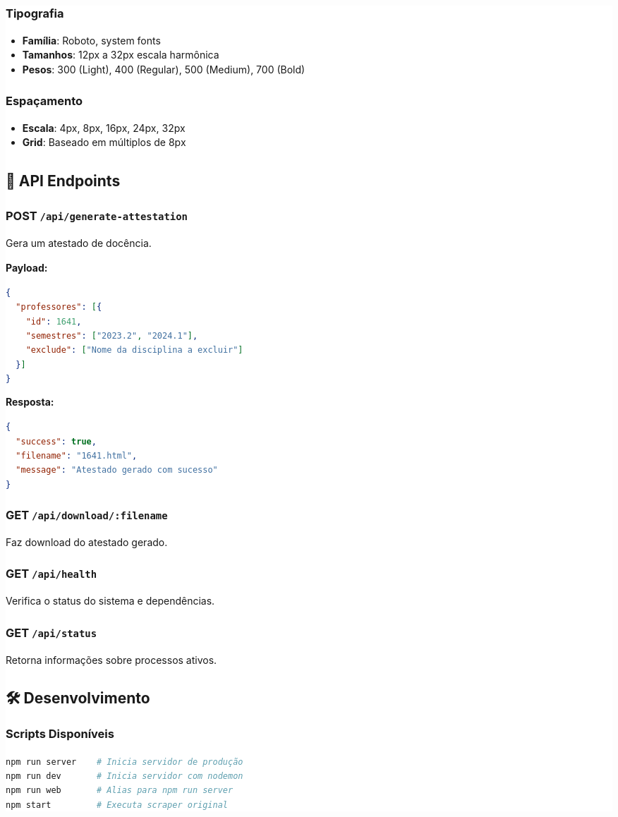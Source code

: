 ### Tipografia
- **Família**: Roboto, system fonts
- **Tamanhos**: 12px a 32px escala harmônica
- **Pesos**: 300 (Light), 400 (Regular), 500 (Medium), 700 (Bold)

### Espaçamento
- **Escala**: 4px, 8px, 16px, 24px, 32px
- **Grid**: Baseado em múltiplos de 8px

## 🔧 API Endpoints

### POST `/api/generate-attestation`
Gera um atestado de docência.

**Payload:**
```json
{
  "professores": [{
    "id": 1641,
    "semestres": ["2023.2", "2024.1"],
    "exclude": ["Nome da disciplina a excluir"]
  }]
}
```

**Resposta:**
```json
{
  "success": true,
  "filename": "1641.html",
  "message": "Atestado gerado com sucesso"
}
```

### GET `/api/download/:filename`
Faz download do atestado gerado.

### GET `/api/health`
Verifica o status do sistema e dependências.

### GET `/api/status`
Retorna informações sobre processos ativos.

## 🛠️ Desenvolvimento

### Scripts Disponíveis
```bash
npm run server    # Inicia servidor de produção
npm run dev       # Inicia servidor com nodemon
npm run web       # Alias para npm run server
npm start         # Executa scraper original
```
